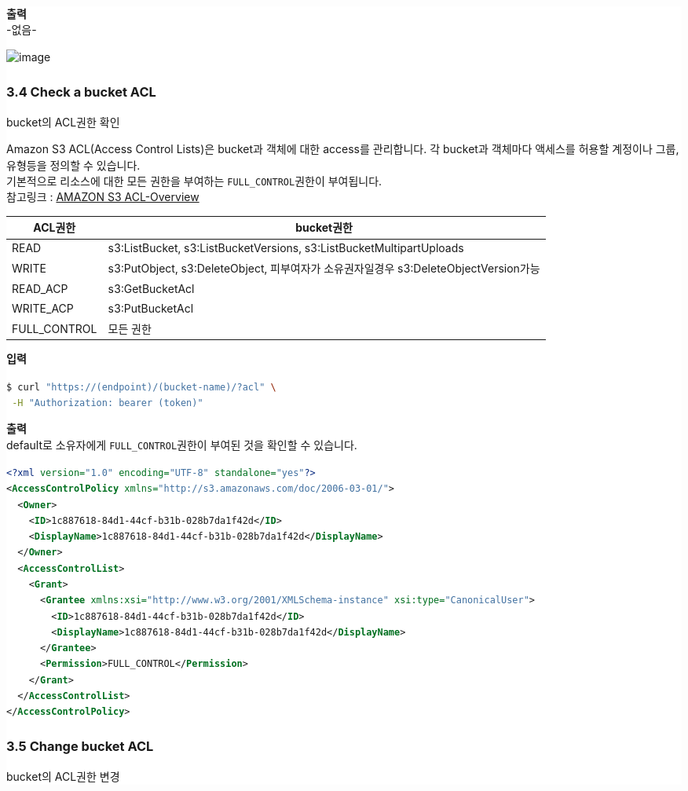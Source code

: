 
**출력**   
-없음-  

![image](https://user-images.githubusercontent.com/15958325/55866638-b7130600-5bbb-11e9-9bd6-748fa8e0e42d.png)  

### 3.4 Check a bucket ACL
bucket의 ACL권한 확인  

Amazon S3 ACL(Access Control Lists)은 bucket과 객체에 대한 access를 관리합니다. 각 bucket과 객체마다 액세스를 허용할 계정이나 그룹, 유형등을 정의할 수 있습니다.  
기본적으로 리소스에 대한 모든 권한을 부여하는 `FULL_CONTROL`권한이 부여됩니다.  
참고링크 : [AMAZON S3 ACL-Overview](https://docs.aws.amazon.com/ko_kr/AmazonS3/latest/dev/acl-overview.html)  

ACL권한 | bucket권한 
--------|-----------
READ | s3:ListBucket, s3:ListBucketVersions, s3:ListBucketMultipartUploads
WRITE | s3:PutObject, s3:DeleteObject, 피부여자가 소유권자일경우 s3:DeleteObjectVersion가능 
READ_ACP | s3:GetBucketAcl
WRITE_ACP | s3:PutBucketAcl
FULL_CONTROL | 모든 권한

**입력**  
~~~bash
$ curl "https://(endpoint)/(bucket-name)/?acl" \
 -H "Authorization: bearer (token)"
~~~

**출력**  
default로 소유자에게 `FULL_CONTROL`권한이 부여된 것을 확인할 수 있습니다.  

~~~xml
<?xml version="1.0" encoding="UTF-8" standalone="yes"?>
<AccessControlPolicy xmlns="http://s3.amazonaws.com/doc/2006-03-01/">
  <Owner>
    <ID>1c887618-84d1-44cf-b31b-028b7da1f42d</ID>
    <DisplayName>1c887618-84d1-44cf-b31b-028b7da1f42d</DisplayName>
  </Owner>
  <AccessControlList>
    <Grant>
      <Grantee xmlns:xsi="http://www.w3.org/2001/XMLSchema-instance" xsi:type="CanonicalUser">
        <ID>1c887618-84d1-44cf-b31b-028b7da1f42d</ID>
        <DisplayName>1c887618-84d1-44cf-b31b-028b7da1f42d</DisplayName>
      </Grantee>
      <Permission>FULL_CONTROL</Permission>
    </Grant>
  </AccessControlList>
</AccessControlPolicy>
~~~

### 3.5 Change bucket ACL  

bucket의 ACL권한 변경  
